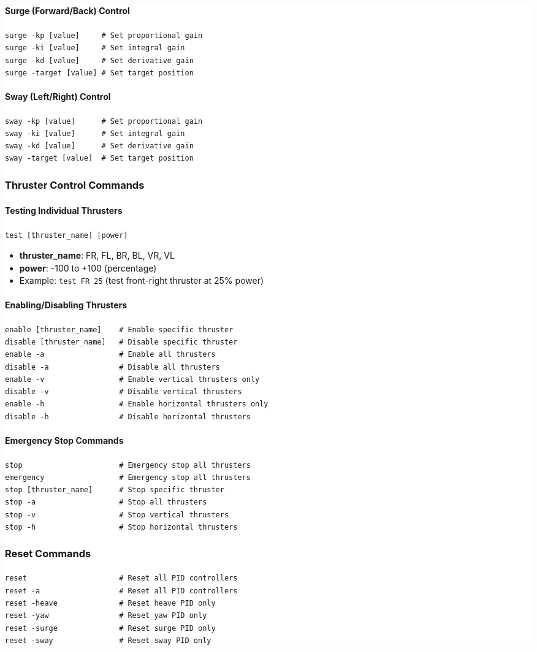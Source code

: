 #### Surge (Forward/Back) Control
```
surge -kp [value]     # Set proportional gain
surge -ki [value]     # Set integral gain
surge -kd [value]     # Set derivative gain
surge -target [value] # Set target position
```

#### Sway (Left/Right) Control
```
sway -kp [value]      # Set proportional gain
sway -ki [value]      # Set integral gain
sway -kd [value]      # Set derivative gain
sway -target [value]  # Set target position
```

### Thruster Control Commands

#### Testing Individual Thrusters
```
test [thruster_name] [power]
```
- **thruster_name**: FR, FL, BR, BL, VR, VL
- **power**: -100 to +100 (percentage)
- Example: `test FR 25` (test front-right thruster at 25% power)

#### Enabling/Disabling Thrusters
```
enable [thruster_name]    # Enable specific thruster
disable [thruster_name]   # Disable specific thruster
enable -a                 # Enable all thrusters
disable -a                # Disable all thrusters
enable -v                 # Enable vertical thrusters only
disable -v                # Disable vertical thrusters
enable -h                 # Enable horizontal thrusters only
disable -h                # Disable horizontal thrusters
```

#### Emergency Stop Commands
```
stop                      # Emergency stop all thrusters
emergency                 # Emergency stop all thrusters
stop [thruster_name]      # Stop specific thruster
stop -a                   # Stop all thrusters
stop -v                   # Stop vertical thrusters
stop -h                   # Stop horizontal thrusters
```

### Reset Commands
```
reset                     # Reset all PID controllers
reset -a                  # Reset all PID controllers
reset -heave              # Reset heave PID only
reset -yaw                # Reset yaw PID only
reset -surge              # Reset surge PID only
reset -sway               # Reset sway PID only
```
